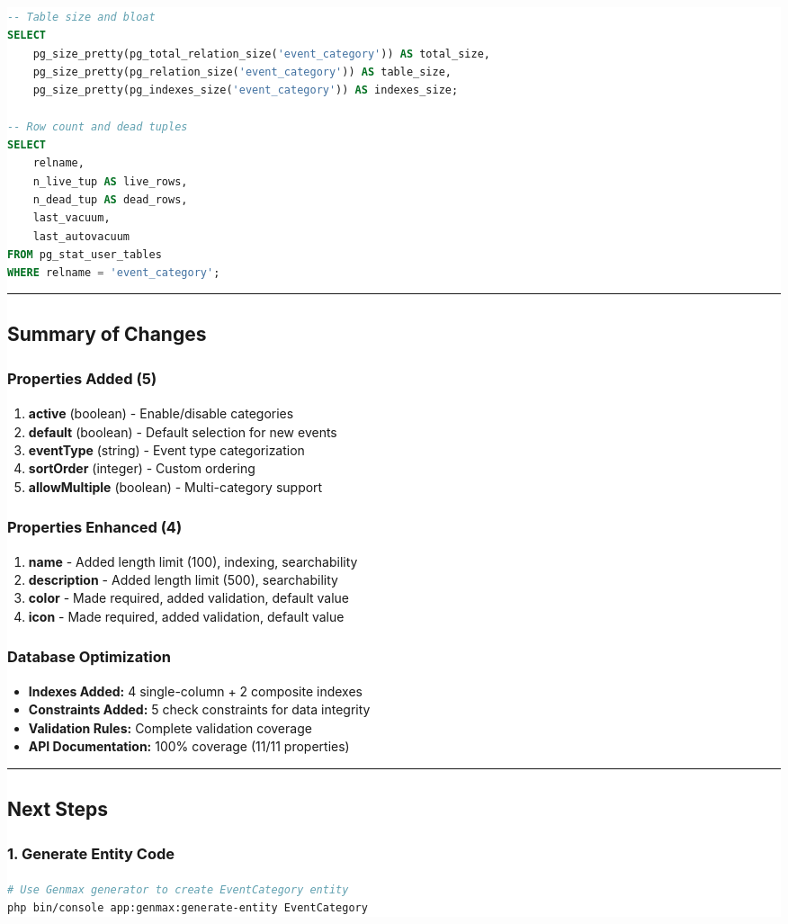 ```sql
-- Table size and bloat
SELECT
    pg_size_pretty(pg_total_relation_size('event_category')) AS total_size,
    pg_size_pretty(pg_relation_size('event_category')) AS table_size,
    pg_size_pretty(pg_indexes_size('event_category')) AS indexes_size;

-- Row count and dead tuples
SELECT
    relname,
    n_live_tup AS live_rows,
    n_dead_tup AS dead_rows,
    last_vacuum,
    last_autovacuum
FROM pg_stat_user_tables
WHERE relname = 'event_category';
```

---

## Summary of Changes

### Properties Added (5)

1. **active** (boolean) - Enable/disable categories
2. **default** (boolean) - Default selection for new events
3. **eventType** (string) - Event type categorization
4. **sortOrder** (integer) - Custom ordering
5. **allowMultiple** (boolean) - Multi-category support

### Properties Enhanced (4)

1. **name** - Added length limit (100), indexing, searchability
2. **description** - Added length limit (500), searchability
3. **color** - Made required, added validation, default value
4. **icon** - Made required, added validation, default value

### Database Optimization

- **Indexes Added:** 4 single-column + 2 composite indexes
- **Constraints Added:** 5 check constraints for data integrity
- **Validation Rules:** Complete validation coverage
- **API Documentation:** 100% coverage (11/11 properties)

---

## Next Steps

### 1. Generate Entity Code

```bash
# Use Genmax generator to create EventCategory entity
php bin/console app:genmax:generate-entity EventCategory
```
